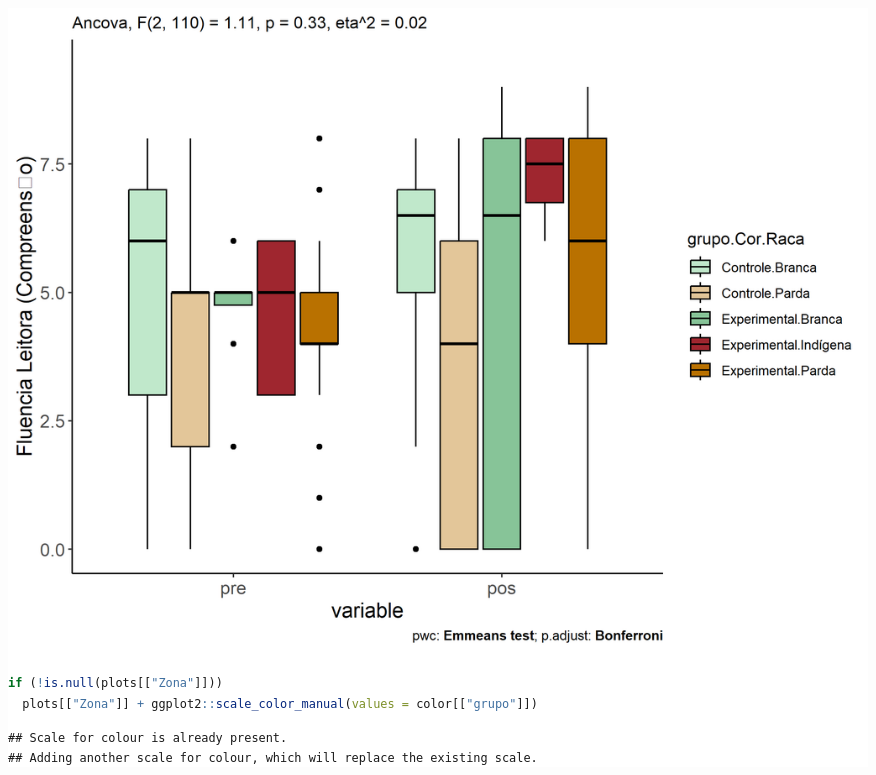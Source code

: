 ![](stari-leitura.compreensao_files/figure-gfm/unnamed-chunk-66-1.png)

``` r
if (!is.null(plots[["Zona"]]))
  plots[["Zona"]] + ggplot2::scale_color_manual(values = color[["grupo"]])
```

    ## Scale for colour is already present.
    ## Adding another scale for colour, which will replace the existing scale.
